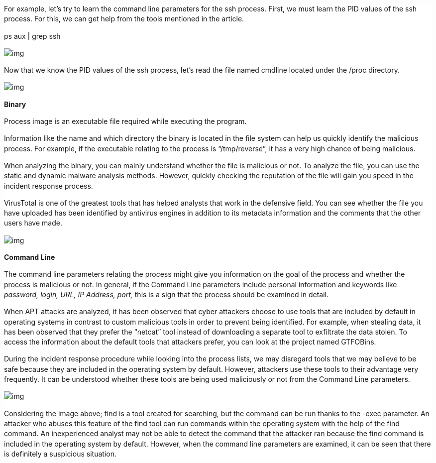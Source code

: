 For example, let’s try to learn the command line parameters for the  ssh process. First, we must learn the PID values of the ssh process. For this, we can get help from the tools mentioned in the article. 

ps aux | grep ssh

![img](https://ld-images-2.s3.us-east-2.amazonaws.com/Incident+Response+on+Linux/images/linux-process-image13.png)

Now that we know the PID values of the ssh process, let’s read the file named cmdline located under the /proc directory. 

![img](https://ld-images-2.s3.us-east-2.amazonaws.com/Incident+Response+on+Linux/images/linux-process-image14.png)

**Binary**

Process image is an executable file required while executing the program. 

Information like the name and which directory the binary is located  in the file system can help us quickly identify the malicious process.  For example, if the executable relating to the process is  “/tmp/reverse”, it has a very high chance of being malicious. 

When analyzing the binary, you can mainly understand whether the file is malicious or not. To analyze the file, you can use the static and  dynamic malware analysis methods. However, quickly checking the  reputation of the file will gain you speed in the incident response  process. 

VirusTotal is one of the greatest tools that has helped analysts that work in the defensive field. You can see whether the file you have  uploaded has been identified by antivirus engines in addition to its  metadata information and the comments that the other users have made. 

![img](https://ld-images-2.s3.us-east-2.amazonaws.com/Incident+Response+on+Linux/images/linux-process-image15.png)

**Command Line**

The command line parameters relating the process might give you  information on the goal of the process and whether the process is  malicious or not. In general, if the Command Line parameters include  personal information and keywords like *password, login, URL, IP Address, port,* this is a sign that the process should be examined in detail. 

When APT attacks are analyzed, it has been observed that cyber  attackers choose to use tools that are included by default in operating  systems in contrast to custom malicious tools in order to prevent being  identified. For example, when stealing data, it has been observed that  they prefer the “netcat” tool instead of downloading a separate tool to  exfiltrate the data stolen. To access the information about the default  tools that attackers prefer, you can look at the project named  GTFOBins. 

During the incident response procedure while looking into the process lists, we may disregard tools that we may believe to be safe because  they are included in the operating system by default. However, attackers use these tools to their advantage very frequently. It can be  understood whether these tools are being used maliciously or not from  the Command Line parameters. 

![img](https://ld-images-2.s3.us-east-2.amazonaws.com/Incident+Response+on+Linux/images/linux-process-image16.png)

Considering the image above; find is a tool created for searching,  but the command can be run thanks to the -exec parameter. An attacker  who abuses this feature of the find tool can run commands within the  operating system with the help of the find command. An inexperienced  analyst may not be able to detect the command that the attacker ran  because the find command is included in the operating system by default. However, when the command line parameters are examined, it can be seen  that there is definitely a suspicious situation.
